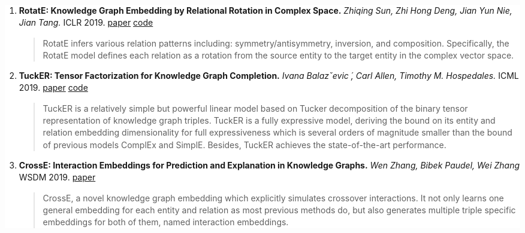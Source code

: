 1. **RotatE: Knowledge Graph Embedding by Relational Rotation in Complex Space.**
*Zhiqing Sun, Zhi Hong Deng, Jian Yun Nie, Jian Tang.* ICLR 2019. [paper](https://openreview.net/pdf?id=HkgEQnRqYQ) [code](https://github.com/DeepGraphLearning/KnowledgeGraphEmbedding)
	> RotatE infers various relation patterns including: symmetry/antisymmetry, inversion, and composition. Specifically, the RotatE model defines each relation as a rotation from the source entity to the target entity in the complex vector space. 
	
1. **TuckER: Tensor Factorization for Knowledge Graph Completion.**
*Ivana Balazˇevic ́, Carl Allen, Timothy M. Hospedales.* ICML 2019. [paper](https://arxiv.org/pdf/1901.09590.pdf) [code](https://github.com/ibalazevic/TuckER)
	> TuckER is a relatively simple but powerful linear model based on Tucker decomposition of the binary tensor representation of knowledge graph triples. TuckER is a fully expressive model, deriving the bound on its entity and relation embedding dimensionality for full expressiveness which is several orders of magnitude smaller than the bound of previous models ComplEx and SimplE. Besides, TuckER achieves the state-of-the-art performance.

1. **CrossE: Interaction Embeddings for Prediction and Explanation in Knowledge Graphs.**
*Wen Zhang, Bibek Paudel, Wei Zhang* WSDM 2019. [paper](https://arxiv.org/pdf/1903.04750.pdf)
	>  CrossE, a novel knowledge graph embedding which explicitly simulates crossover interactions. It not only learns one general embedding for each entity and relation as most previous methods do, but also generates multiple triple specific embeddings for both of them, named interaction embeddings.
